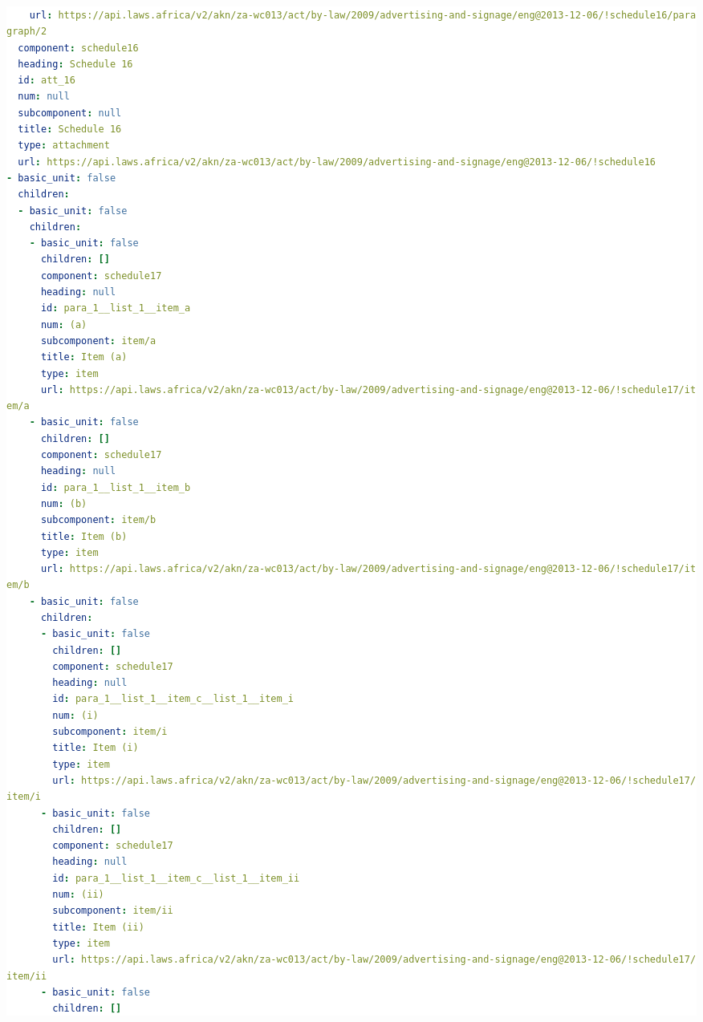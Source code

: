 ```yaml
    url: https://api.laws.africa/v2/akn/za-wc013/act/by-law/2009/advertising-and-signage/eng@2013-12-06/!schedule16/paragraph/2
  component: schedule16
  heading: Schedule 16
  id: att_16
  num: null
  subcomponent: null
  title: Schedule 16
  type: attachment
  url: https://api.laws.africa/v2/akn/za-wc013/act/by-law/2009/advertising-and-signage/eng@2013-12-06/!schedule16
- basic_unit: false
  children:
  - basic_unit: false
    children:
    - basic_unit: false
      children: []
      component: schedule17
      heading: null
      id: para_1__list_1__item_a
      num: (a)
      subcomponent: item/a
      title: Item (a)
      type: item
      url: https://api.laws.africa/v2/akn/za-wc013/act/by-law/2009/advertising-and-signage/eng@2013-12-06/!schedule17/item/a
    - basic_unit: false
      children: []
      component: schedule17
      heading: null
      id: para_1__list_1__item_b
      num: (b)
      subcomponent: item/b
      title: Item (b)
      type: item
      url: https://api.laws.africa/v2/akn/za-wc013/act/by-law/2009/advertising-and-signage/eng@2013-12-06/!schedule17/item/b
    - basic_unit: false
      children:
      - basic_unit: false
        children: []
        component: schedule17
        heading: null
        id: para_1__list_1__item_c__list_1__item_i
        num: (i)
        subcomponent: item/i
        title: Item (i)
        type: item
        url: https://api.laws.africa/v2/akn/za-wc013/act/by-law/2009/advertising-and-signage/eng@2013-12-06/!schedule17/item/i
      - basic_unit: false
        children: []
        component: schedule17
        heading: null
        id: para_1__list_1__item_c__list_1__item_ii
        num: (ii)
        subcomponent: item/ii
        title: Item (ii)
        type: item
        url: https://api.laws.africa/v2/akn/za-wc013/act/by-law/2009/advertising-and-signage/eng@2013-12-06/!schedule17/item/ii
      - basic_unit: false
        children: []
```